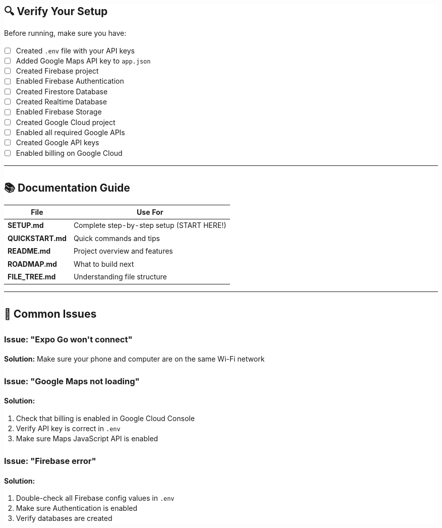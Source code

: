
## 🔍 Verify Your Setup

Before running, make sure you have:

- [ ] Created `.env` file with your API keys
- [ ] Added Google Maps API key to `app.json`
- [ ] Created Firebase project
- [ ] Enabled Firebase Authentication
- [ ] Created Firestore Database
- [ ] Created Realtime Database
- [ ] Enabled Firebase Storage
- [ ] Created Google Cloud project
- [ ] Enabled all required Google APIs
- [ ] Created Google API keys
- [ ] Enabled billing on Google Cloud

---

## 📚 Documentation Guide

| File | Use For |
|------|---------|
| **SETUP.md** | Complete step-by-step setup (START HERE!) |
| **QUICKSTART.md** | Quick commands and tips |
| **README.md** | Project overview and features |
| **ROADMAP.md** | What to build next |
| **FILE_TREE.md** | Understanding file structure |

---

## 🚨 Common Issues

### Issue: "Expo Go won't connect"
**Solution:** Make sure your phone and computer are on the same Wi-Fi network

### Issue: "Google Maps not loading"
**Solution:** 
1. Check that billing is enabled in Google Cloud Console
2. Verify API key is correct in `.env`
3. Make sure Maps JavaScript API is enabled

### Issue: "Firebase error"
**Solution:**
1. Double-check all Firebase config values in `.env`
2. Make sure Authentication is enabled
3. Verify databases are created
